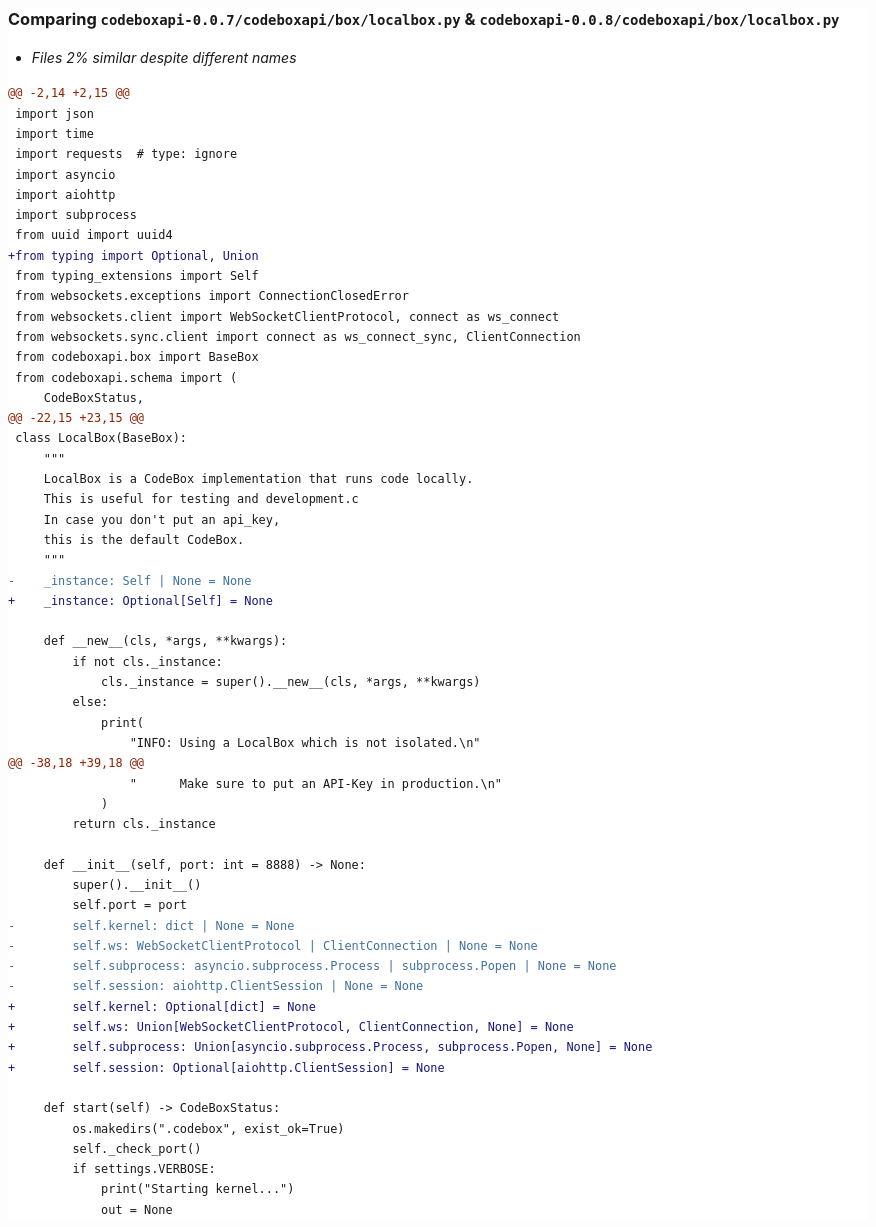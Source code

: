 ### Comparing `codeboxapi-0.0.7/codeboxapi/box/localbox.py` & `codeboxapi-0.0.8/codeboxapi/box/localbox.py`

 * *Files 2% similar despite different names*

```diff
@@ -2,14 +2,15 @@
 import json
 import time
 import requests  # type: ignore
 import asyncio
 import aiohttp
 import subprocess
 from uuid import uuid4
+from typing import Optional, Union
 from typing_extensions import Self
 from websockets.exceptions import ConnectionClosedError
 from websockets.client import WebSocketClientProtocol, connect as ws_connect
 from websockets.sync.client import connect as ws_connect_sync, ClientConnection
 from codeboxapi.box import BaseBox
 from codeboxapi.schema import (
     CodeBoxStatus, 
@@ -22,15 +23,15 @@
 class LocalBox(BaseBox):
     """
     LocalBox is a CodeBox implementation that runs code locally.
     This is useful for testing and development.c
     In case you don't put an api_key, 
     this is the default CodeBox.
     """
-    _instance: Self | None = None
+    _instance: Optional[Self] = None
     
     def __new__(cls, *args, **kwargs):
         if not cls._instance:
             cls._instance = super().__new__(cls, *args, **kwargs)
         else:
             print(
                 "INFO: Using a LocalBox which is not isolated.\n"
@@ -38,18 +39,18 @@
                 "      Make sure to put an API-Key in production.\n"
             )
         return cls._instance
         
     def __init__(self, port: int = 8888) -> None:
         super().__init__()
         self.port = port
-        self.kernel: dict | None = None
-        self.ws: WebSocketClientProtocol | ClientConnection | None = None
-        self.subprocess: asyncio.subprocess.Process | subprocess.Popen | None = None
-        self.session: aiohttp.ClientSession | None = None
+        self.kernel: Optional[dict] = None
+        self.ws: Union[WebSocketClientProtocol, ClientConnection, None] = None
+        self.subprocess: Union[asyncio.subprocess.Process, subprocess.Popen, None] = None
+        self.session: Optional[aiohttp.ClientSession] = None
     
     def start(self) -> CodeBoxStatus:
         os.makedirs(".codebox", exist_ok=True)
         self._check_port()
         if settings.VERBOSE:
             print("Starting kernel...")
             out = None
```
